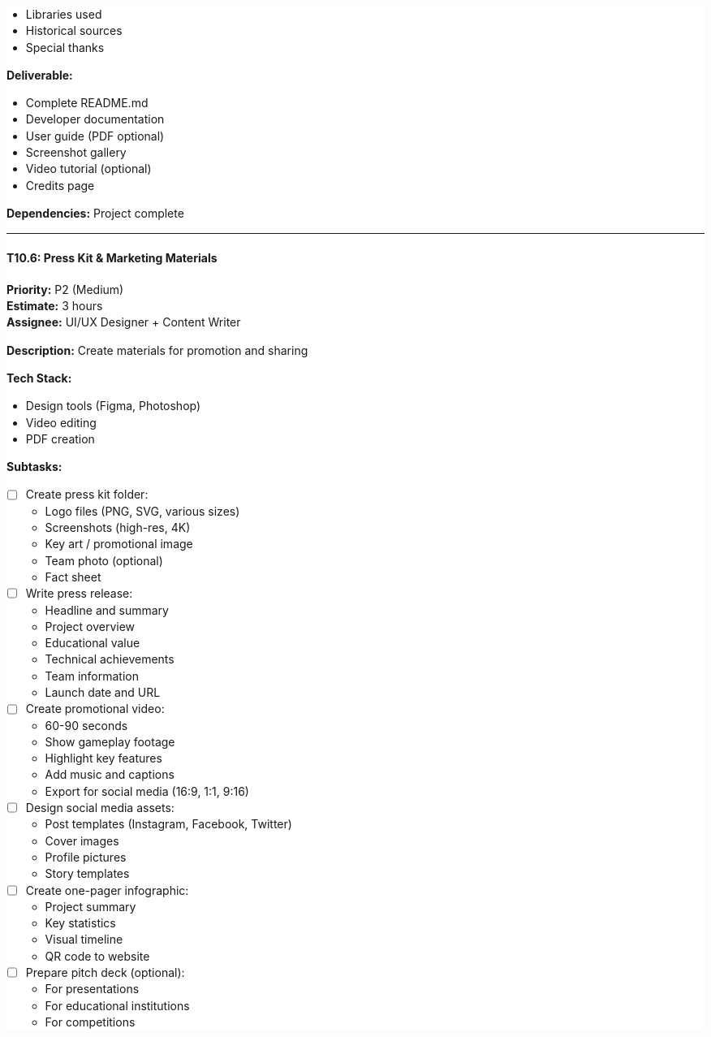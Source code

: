   - Libraries used
  - Historical sources
  - Special thanks

**Deliverable:**
- Complete README.md
- Developer documentation
- User guide (PDF optional)
- Screenshot gallery
- Video tutorial (optional)
- Credits page

**Dependencies:** Project complete

---

#### T10.6: Press Kit & Marketing Materials
**Priority:** P2 (Medium)  
**Estimate:** 3 hours  
**Assignee:** UI/UX Designer + Content Writer

**Description:**
Create materials for promotion and sharing

**Tech Stack:**
- Design tools (Figma, Photoshop)
- Video editing
- PDF creation

**Subtasks:**
- [ ] Create press kit folder:
  - Logo files (PNG, SVG, various sizes)
  - Screenshots (high-res, 4K)
  - Key art / promotional image
  - Team photo (optional)
  - Fact sheet
- [ ] Write press release:
  - Headline and summary
  - Project overview
  - Educational value
  - Technical achievements
  - Team information
  - Launch date and URL
- [ ] Create promotional video:
  - 60-90 seconds
  - Show gameplay footage
  - Highlight key features
  - Add music and captions
  - Export for social media (16:9, 1:1, 9:16)
- [ ] Design social media assets:
  - Post templates (Instagram, Facebook, Twitter)
  - Cover images
  - Profile pictures
  - Story templates
- [ ] Create one-pager infographic:
  - Project summary
  - Key statistics
  - Visual timeline
  - QR code to website
- [ ] Prepare pitch deck (optional):
  - For presentations
  - For educational institutions
  - For competitions
